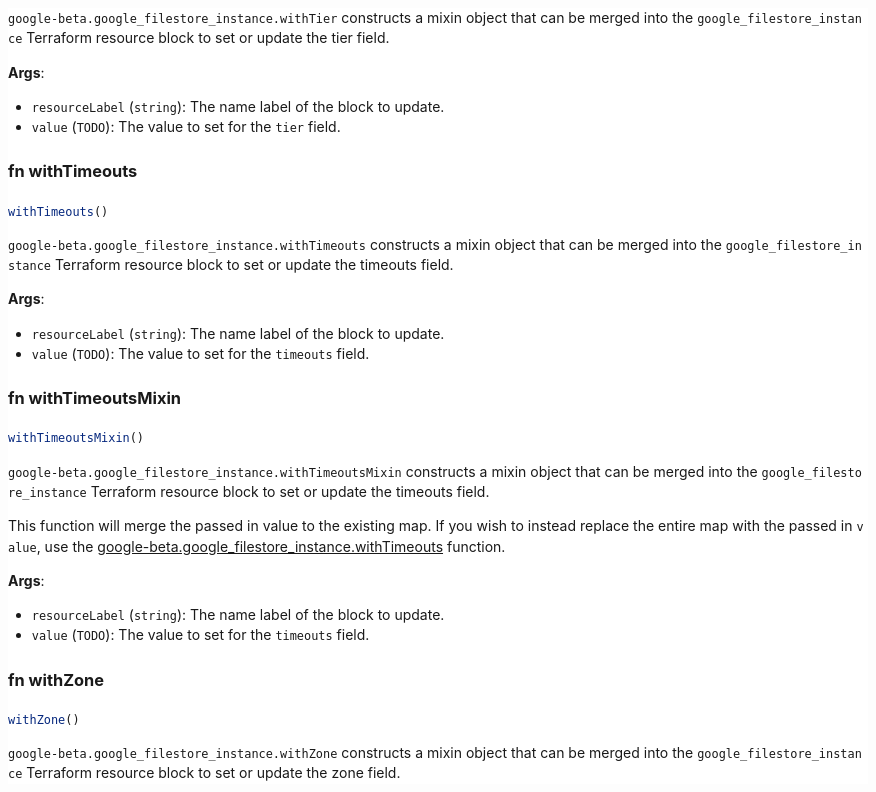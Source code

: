 `google-beta.google_filestore_instance.withTier` constructs a mixin object that can be merged into the `google_filestore_instance`
Terraform resource block to set or update the tier field.



**Args**:
  - `resourceLabel` (`string`): The name label of the block to update.
  - `value` (`TODO`): The value to set for the `tier` field.


### fn withTimeouts

```ts
withTimeouts()
```

`google-beta.google_filestore_instance.withTimeouts` constructs a mixin object that can be merged into the `google_filestore_instance`
Terraform resource block to set or update the timeouts field.



**Args**:
  - `resourceLabel` (`string`): The name label of the block to update.
  - `value` (`TODO`): The value to set for the `timeouts` field.


### fn withTimeoutsMixin

```ts
withTimeoutsMixin()
```

`google-beta.google_filestore_instance.withTimeoutsMixin` constructs a mixin object that can be merged into the `google_filestore_instance`
Terraform resource block to set or update the timeouts field.

This function will merge the passed in value to the existing map. If you wish
to instead replace the entire map with the passed in `value`, use the [google-beta.google_filestore_instance.withTimeouts](TODO)
function.


**Args**:
  - `resourceLabel` (`string`): The name label of the block to update.
  - `value` (`TODO`): The value to set for the `timeouts` field.


### fn withZone

```ts
withZone()
```

`google-beta.google_filestore_instance.withZone` constructs a mixin object that can be merged into the `google_filestore_instance`
Terraform resource block to set or update the zone field.


